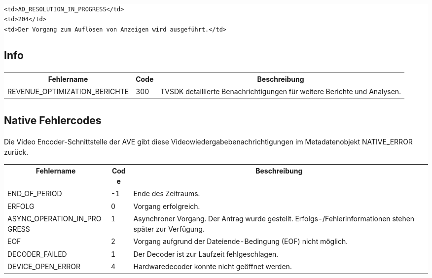     <td>AD_RESOLUTION_IN_PROGRESS</td>
    <td>204</td>
    <td>Der Vorgang zum Auflösen von Anzeigen wird ausgeführt.</td>
  </tr>
  </table>

## Info

<table frame="all" colsep="1" rowsep="1">
  <tr> 
    <th><b>Fehlername</b></th>
    <th><b>Code</b></th>
    <th><b>Beschreibung</b></th>
  </tr>
  <tr>
    <td>REVENUE_OPTIMIZATION_BERICHTE</td>
    <td>300</td>
    <td>TVSDK detaillierte Benachrichtigungen für weitere Berichte und Analysen.</td>
  </tr>
 </table>

## Native Fehlercodes

Die Video Encoder-Schnittstelle der AVE gibt diese Videowiedergabebenachrichtigungen im Metadatenobjekt NATIVE_ERROR zurück.

<table frame="all" colsep="1" rowsep="1">
  <tr>
    <th><b>Fehlername</b></th>
    <th><b>Code</b></th>
    <th><b>Beschreibung</b></th>
  </tr>
  <tr>  
    <td>END_OF_PERIOD</td>
    <td>-1</td>
    <td>Ende des Zeitraums.</td>
  </tr>
  <tr>
    <td>ERFOLG</td>
    <td>0</td>
    <td>Vorgang erfolgreich.</td>
  </tr>
  <tr>
    <td>ASYNC_OPERATION_IN_PROGRESS</td>
    <td>1</td>
    <td>Asynchroner Vorgang. Der Antrag wurde gestellt. Erfolgs-/Fehlerinformationen stehen später zur Verfügung.</td>
  </tr>
  <tr>
    <td>EOF</td>
    <td>2</td>
    <td>Vorgang aufgrund der Dateiende-Bedingung (EOF) nicht möglich.</td>
  </tr>
  <tr>
    <td>DECODER_FAILED</td>
    <td>1</td>
    <td>Der Decoder ist zur Laufzeit fehlgeschlagen.</td>
  </tr>
  <tr>
    <td>DEVICE_OPEN_ERROR</td>
    <td>4</td>
    <td>Hardwaredecoder konnte nicht geöffnet werden.</td>
  </tr>
  <tr>
